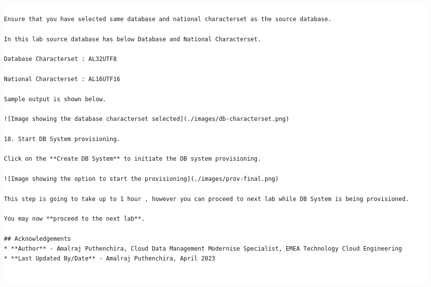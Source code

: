    ```text

   Ensure that you have selected same database and national characterset as the source database.

   In this lab source database has below Database and National Characterset.

   Database Characterset : AL32UTF8

   National Characterset : AL16UTF16

   Sample output is shown below.

   ![Image showing the database characterset selected](./images/db-characterset.png)

18. Start DB System provisioning.

   Click on the **Create DB System** to initiate the DB system provisioning.

   ![Image showing the option to start the provisioning](./images/prov-final.png)

   This step is going to take up to 1 hour , however you can proceed to next lab while DB System is being provisioned.

You may now **proceed to the next lab**.

## Acknowledgements
* **Author** - Amalraj Puthenchira, Cloud Data Management Modernise Specialist, EMEA Technology Cloud Engineering
* **Last Updated By/Date** - Amalraj Puthenchira, April 2023


